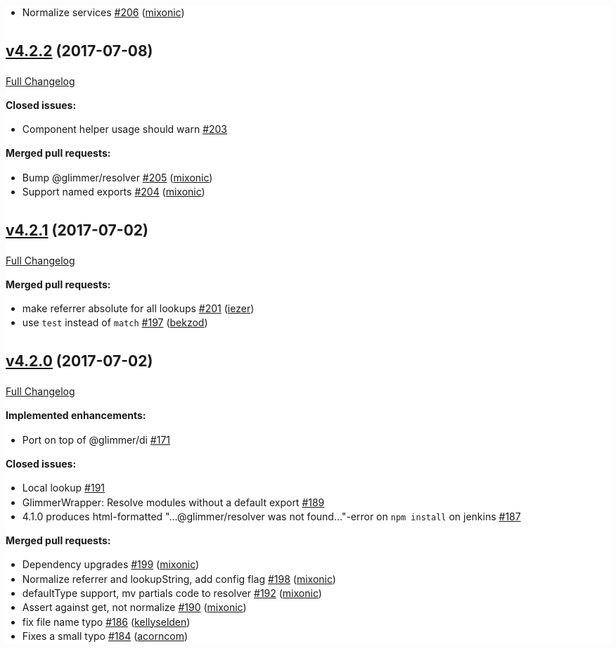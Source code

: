 - Normalize services [\#206](https://github.com/ember-cli/ember-resolver/pull/206) ([mixonic](https://github.com/mixonic))

## [v4.2.2](https://github.com/ember-cli/ember-resolver/tree/v4.2.2) (2017-07-08)
[Full Changelog](https://github.com/ember-cli/ember-resolver/compare/v4.2.1...v4.2.2)

**Closed issues:**

- Component helper usage should warn [\#203](https://github.com/ember-cli/ember-resolver/issues/203)

**Merged pull requests:**

- Bump @glimmer/resolver [\#205](https://github.com/ember-cli/ember-resolver/pull/205) ([mixonic](https://github.com/mixonic))
- Support named exports [\#204](https://github.com/ember-cli/ember-resolver/pull/204) ([mixonic](https://github.com/mixonic))

## [v4.2.1](https://github.com/ember-cli/ember-resolver/tree/v4.2.1) (2017-07-02)
[Full Changelog](https://github.com/ember-cli/ember-resolver/compare/v4.2.0...v4.2.1)

**Merged pull requests:**

- make referrer absolute for all lookups [\#201](https://github.com/ember-cli/ember-resolver/pull/201) ([iezer](https://github.com/iezer))
- use `test` instead of `match` [\#197](https://github.com/ember-cli/ember-resolver/pull/197) ([bekzod](https://github.com/bekzod))

## [v4.2.0](https://github.com/ember-cli/ember-resolver/tree/v4.2.0) (2017-07-02)
[Full Changelog](https://github.com/ember-cli/ember-resolver/compare/v4.1.0...v4.2.0)

**Implemented enhancements:**

- Port on top of @glimmer/di [\#171](https://github.com/ember-cli/ember-resolver/issues/171)

**Closed issues:**

- Local lookup [\#191](https://github.com/ember-cli/ember-resolver/issues/191)
- GlimmerWrapper: Resolve modules without a default export [\#189](https://github.com/ember-cli/ember-resolver/issues/189)
- 4.1.0 produces html-formatted "...@glimmer/resolver was not found..."-error on `npm install` on jenkins [\#187](https://github.com/ember-cli/ember-resolver/issues/187)

**Merged pull requests:**

- Dependency upgrades [\#199](https://github.com/ember-cli/ember-resolver/pull/199) ([mixonic](https://github.com/mixonic))
- Normalize referrer and lookupString, add config flag [\#198](https://github.com/ember-cli/ember-resolver/pull/198) ([mixonic](https://github.com/mixonic))
- defaultType support, mv partials code to resolver [\#192](https://github.com/ember-cli/ember-resolver/pull/192) ([mixonic](https://github.com/mixonic))
- Assert against get, not normalize [\#190](https://github.com/ember-cli/ember-resolver/pull/190) ([mixonic](https://github.com/mixonic))
- fix file name typo [\#186](https://github.com/ember-cli/ember-resolver/pull/186) ([kellyselden](https://github.com/kellyselden))
- Fixes a small typo [\#184](https://github.com/ember-cli/ember-resolver/pull/184) ([acorncom](https://github.com/acorncom))
